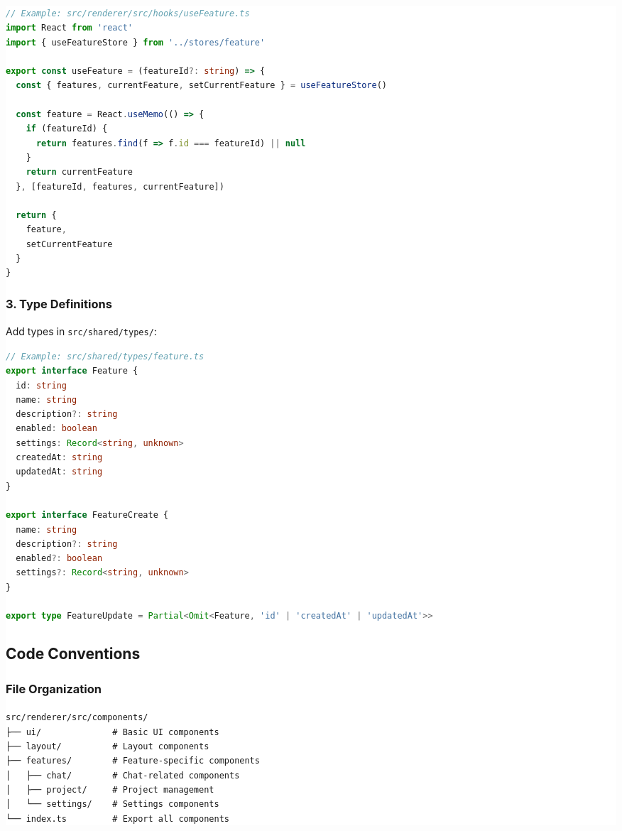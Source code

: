 ```typescript
// Example: src/renderer/src/hooks/useFeature.ts
import React from 'react'
import { useFeatureStore } from '../stores/feature'

export const useFeature = (featureId?: string) => {
  const { features, currentFeature, setCurrentFeature } = useFeatureStore()
  
  const feature = React.useMemo(() => {
    if (featureId) {
      return features.find(f => f.id === featureId) || null
    }
    return currentFeature
  }, [featureId, features, currentFeature])

  return {
    feature,
    setCurrentFeature
  }
}
```

### 3. Type Definitions
Add types in `src/shared/types/`:

```typescript
// Example: src/shared/types/feature.ts
export interface Feature {
  id: string
  name: string
  description?: string
  enabled: boolean
  settings: Record<string, unknown>
  createdAt: string
  updatedAt: string
}

export interface FeatureCreate {
  name: string
  description?: string
  enabled?: boolean
  settings?: Record<string, unknown>
}

export type FeatureUpdate = Partial<Omit<Feature, 'id' | 'createdAt' | 'updatedAt'>>
```

## Code Conventions

### File Organization
```
src/renderer/src/components/
├── ui/              # Basic UI components
├── layout/          # Layout components  
├── features/        # Feature-specific components
│   ├── chat/        # Chat-related components
│   ├── project/     # Project management
│   └── settings/    # Settings components
└── index.ts         # Export all components
```

